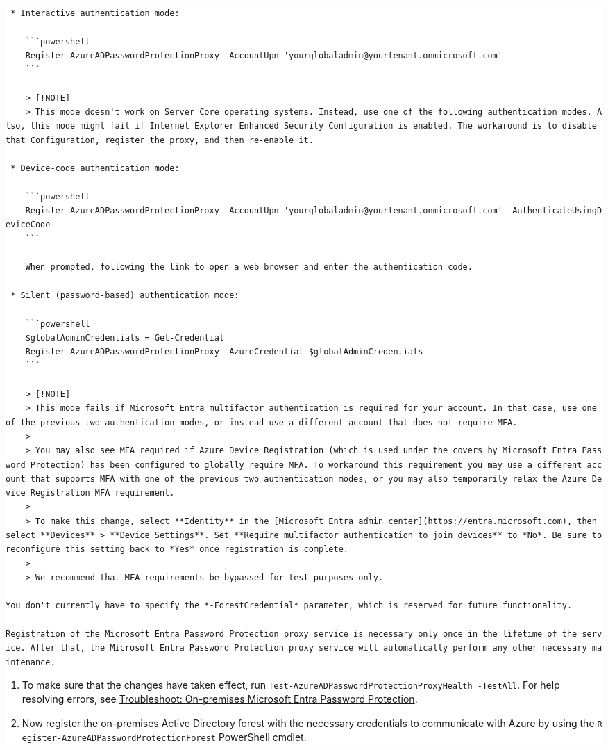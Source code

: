      * Interactive authentication mode:

        ```powershell
        Register-AzureADPasswordProtectionProxy -AccountUpn 'yourglobaladmin@yourtenant.onmicrosoft.com'
        ```

        > [!NOTE]
        > This mode doesn't work on Server Core operating systems. Instead, use one of the following authentication modes. Also, this mode might fail if Internet Explorer Enhanced Security Configuration is enabled. The workaround is to disable that Configuration, register the proxy, and then re-enable it.

     * Device-code authentication mode:

        ```powershell
        Register-AzureADPasswordProtectionProxy -AccountUpn 'yourglobaladmin@yourtenant.onmicrosoft.com' -AuthenticateUsingDeviceCode
        ```

        When prompted, following the link to open a web browser and enter the authentication code.

     * Silent (password-based) authentication mode:

        ```powershell
        $globalAdminCredentials = Get-Credential
        Register-AzureADPasswordProtectionProxy -AzureCredential $globalAdminCredentials
        ```

        > [!NOTE]
        > This mode fails if Microsoft Entra multifactor authentication is required for your account. In that case, use one of the previous two authentication modes, or instead use a different account that does not require MFA.
        >
        > You may also see MFA required if Azure Device Registration (which is used under the covers by Microsoft Entra Password Protection) has been configured to globally require MFA. To workaround this requirement you may use a different account that supports MFA with one of the previous two authentication modes, or you may also temporarily relax the Azure Device Registration MFA requirement.
        >
        > To make this change, select **Identity** in the [Microsoft Entra admin center](https://entra.microsoft.com), then select **Devices** > **Device Settings**. Set **Require multifactor authentication to join devices** to *No*. Be sure to reconfigure this setting back to *Yes* once registration is complete.
        >
        > We recommend that MFA requirements be bypassed for test purposes only.

    You don't currently have to specify the *-ForestCredential* parameter, which is reserved for future functionality.

    Registration of the Microsoft Entra Password Protection proxy service is necessary only once in the lifetime of the service. After that, the Microsoft Entra Password Protection proxy service will automatically perform any other necessary maintenance.

1. To make sure that the changes have taken effect, run `Test-AzureADPasswordProtectionProxyHealth -TestAll`. For help resolving errors, see [Troubleshoot: On-premises Microsoft Entra Password Protection](howto-password-ban-bad-on-premises-troubleshoot.md).

1. Now register the on-premises Active Directory forest with the necessary credentials to communicate with Azure by using the `Register-AzureADPasswordProtectionForest` PowerShell cmdlet.
